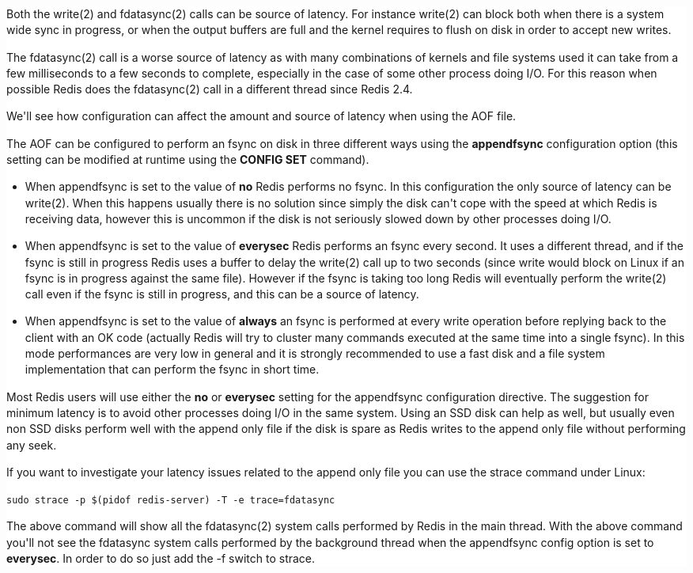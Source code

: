 Both the write(2) and fdatasync(2) calls can be source of latency.
For instance write(2) can block both when there is a system wide sync
in progress, or when the output buffers are full and the kernel requires
to flush on disk in order to accept new writes.

The fdatasync(2) call is a worse source of latency as with many combinations
of kernels and file systems used it can take from a few milliseconds to
a few seconds to complete, especially in the case of some other process
doing I/O. For this reason when possible Redis does the fdatasync(2) call
in a different thread since Redis 2.4.

We'll see how configuration can affect the amount and source of latency
when using the AOF file.

The AOF can be configured to perform an fsync on disk in three different
ways using the **appendfsync** configuration option (this setting can be
modified at runtime using the **CONFIG SET** command).

* When appendfsync is set to the value of **no** Redis performs no fsync.
In this configuration the only source of latency can be write(2).
When this happens usually there is no solution since simply the disk can't
cope with the speed at which Redis is receiving data, however this is
uncommon if the disk is not seriously slowed down by other processes doing
I/O.

* When appendfsync is set to the value of **everysec** Redis performs an
fsync every second. It uses a different thread, and if the fsync is still
in progress Redis uses a buffer to delay the write(2) call up to two seconds
(since write would block on Linux if an fsync is in progress against the
same file). However if the fsync is taking too long Redis will eventually
perform the write(2) call even if the fsync is still in progress, and this
can be a source of latency.

* When appendfsync is set to the value of **always** an fsync is performed
at every write operation before replying back to the client with an OK code
(actually Redis will try to cluster many commands executed at the same time
into a single fsync). In this mode performances are very low in general and
it is strongly recommended to use a fast disk and a file system implementation
that can perform the fsync in short time.

Most Redis users will use either the **no** or **everysec** setting for the
appendfsync configuration directive. The suggestion for minimum latency is
to avoid other processes doing I/O in the same system.
Using an SSD disk can help as well, but usually even non SSD disks perform
well with the append only file if the disk is spare as Redis writes
to the append only file without performing any seek.

If you want to investigate your latency issues related to the append only
file you can use the strace command under Linux:

    sudo strace -p $(pidof redis-server) -T -e trace=fdatasync

The above command will show all the fdatasync(2) system calls performed by
Redis in the main thread. With the above command you'll not see the
fdatasync system calls performed by the background thread when the
appendfsync config option is set to **everysec**. In order to do so
just add the -f switch to strace.
